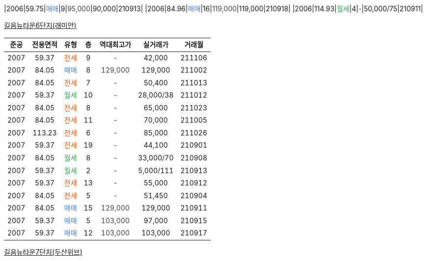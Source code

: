 |2006|59.75|<span style="color:#4285f3">매매</span>|9|<span style="color:#444444">95,000</span>|90,000|210913|
|2006|84.96|<span style="color:#4285f3">매매</span>|16|<span style="color:#444444">119,000</span>|119,000|210918|
|2006|114.93|<span style="color:#34a853">월세</span>|4|<span style="color:#444444">-</span>|50,000/75|210911|

[길음뉴타운6단지(래미안)](https://search.naver.com/search.naver?query=%EC%84%9C%EC%9A%B8%ED%8A%B9%EB%B3%84%EC%8B%9C+%EC%84%B1%EB%B6%81%EA%B5%AC+%EA%B8%B8%EC%9D%8C%EB%8F%99+%EA%B8%B8%EC%9D%8C%EB%89%B4%ED%83%80%EC%9A%B46%EB%8B%A8%EC%A7%80%28%EB%9E%98%EB%AF%B8%EC%95%88%29)

|준공|전용면적|유형|층|역대최고가|실거래가|거래월|
|:---:|:---:|:---:|:---:|:---:|:---:|:---:|
|2007|59.37|<span style="color:#ff5a00">전세</span>|9|<span style="color:#444444">-</span>|42,000|211106|
|2007|84.05|<span style="color:#4285f3">매매</span>|8|<span style="color:#444444">129,000</span>|129,000|211002|
|2007|84.05|<span style="color:#ff5a00">전세</span>|7|<span style="color:#444444">-</span>|50,400|211013|
|2007|59.37|<span style="color:#34a853">월세</span>|10|<span style="color:#444444">-</span>|28,000/38|211012|
|2007|84.05|<span style="color:#ff5a00">전세</span>|8|<span style="color:#444444">-</span>|65,000|211023|
|2007|84.05|<span style="color:#ff5a00">전세</span>|11|<span style="color:#444444">-</span>|70,000|211005|
|2007|113.23|<span style="color:#ff5a00">전세</span>|6|<span style="color:#444444">-</span>|85,000|211026|
|2007|59.37|<span style="color:#ff5a00">전세</span>|19|<span style="color:#444444">-</span>|44,100|210901|
|2007|84.05|<span style="color:#34a853">월세</span>|8|<span style="color:#444444">-</span>|33,000/70|210908|
|2007|59.37|<span style="color:#34a853">월세</span>|2|<span style="color:#444444">-</span>|5,000/111|210913|
|2007|59.37|<span style="color:#ff5a00">전세</span>|13|<span style="color:#444444">-</span>|55,000|210912|
|2007|84.05|<span style="color:#ff5a00">전세</span>|5|<span style="color:#444444">-</span>|51,450|210904|
|2007|84.05|<span style="color:#4285f3">매매</span>|15|<span style="color:#444444">129,000</span>|129,000|210911|
|2007|59.37|<span style="color:#4285f3">매매</span>|5|<span style="color:#444444">103,000</span>|97,000|210915|
|2007|59.37|<span style="color:#4285f3">매매</span>|12|<span style="color:#444444">103,000</span>|103,000|210917|


<script async src="//pagead2.googlesyndication.com/pagead/js/adsbygoogle.js"></script>

<ins class="adsbygoogle"
     style="display:block"
     data-ad-client="ca-pub-2446590836940007"
     data-ad-slot="1659523306"
     data-ad-format="auto"
     data-full-width-responsive="true"></ins>
<script>
(adsbygoogle = window.adsbygoogle || []).push({});
</script>


[길음뉴타운7단지(두산위브)](https://search.naver.com/search.naver?query=%EC%84%9C%EC%9A%B8%ED%8A%B9%EB%B3%84%EC%8B%9C+%EC%84%B1%EB%B6%81%EA%B5%AC+%EA%B8%B8%EC%9D%8C%EB%8F%99+%EA%B8%B8%EC%9D%8C%EB%89%B4%ED%83%80%EC%9A%B47%EB%8B%A8%EC%A7%80%28%EB%91%90%EC%82%B0%EC%9C%84%EB%B8%8C%29)
